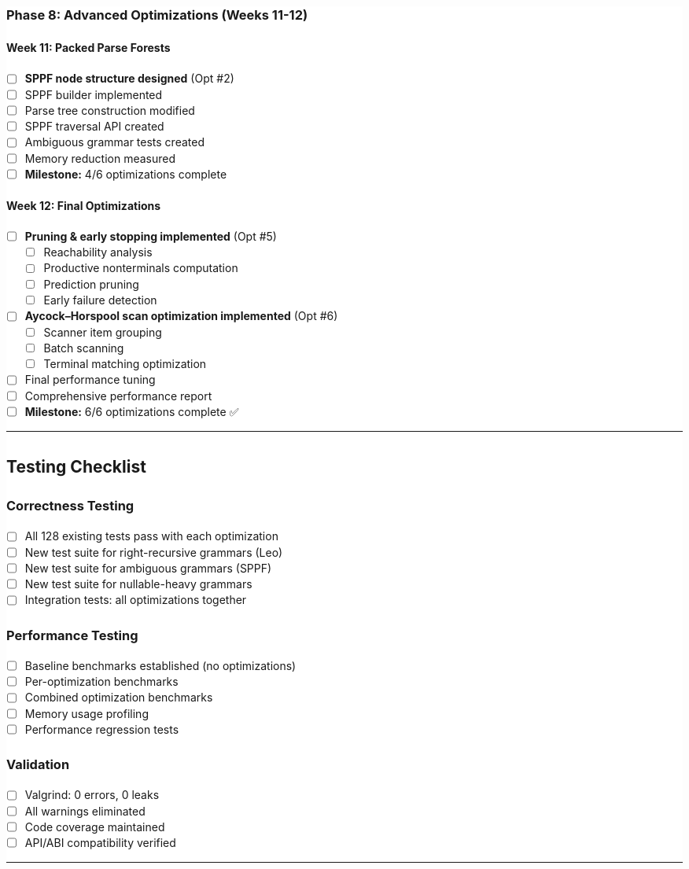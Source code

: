 ### Phase 8: Advanced Optimizations (Weeks 11-12)

#### Week 11: Packed Parse Forests
- [ ] **SPPF node structure designed** (Opt #2)
- [ ] SPPF builder implemented
- [ ] Parse tree construction modified
- [ ] SPPF traversal API created
- [ ] Ambiguous grammar tests created
- [ ] Memory reduction measured
- [ ] **Milestone:** 4/6 optimizations complete

#### Week 12: Final Optimizations
- [ ] **Pruning & early stopping implemented** (Opt #5)
  - [ ] Reachability analysis
  - [ ] Productive nonterminals computation
  - [ ] Prediction pruning
  - [ ] Early failure detection
- [ ] **Aycock–Horspool scan optimization implemented** (Opt #6)
  - [ ] Scanner item grouping
  - [ ] Batch scanning
  - [ ] Terminal matching optimization
- [ ] Final performance tuning
- [ ] Comprehensive performance report
- [ ] **Milestone:** 6/6 optimizations complete ✅

---

## Testing Checklist

### Correctness Testing
- [ ] All 128 existing tests pass with each optimization
- [ ] New test suite for right-recursive grammars (Leo)
- [ ] New test suite for ambiguous grammars (SPPF)
- [ ] New test suite for nullable-heavy grammars
- [ ] Integration tests: all optimizations together

### Performance Testing
- [ ] Baseline benchmarks established (no optimizations)
- [ ] Per-optimization benchmarks
- [ ] Combined optimization benchmarks
- [ ] Memory usage profiling
- [ ] Performance regression tests

### Validation
- [ ] Valgrind: 0 errors, 0 leaks
- [ ] All warnings eliminated
- [ ] Code coverage maintained
- [ ] API/ABI compatibility verified

---
